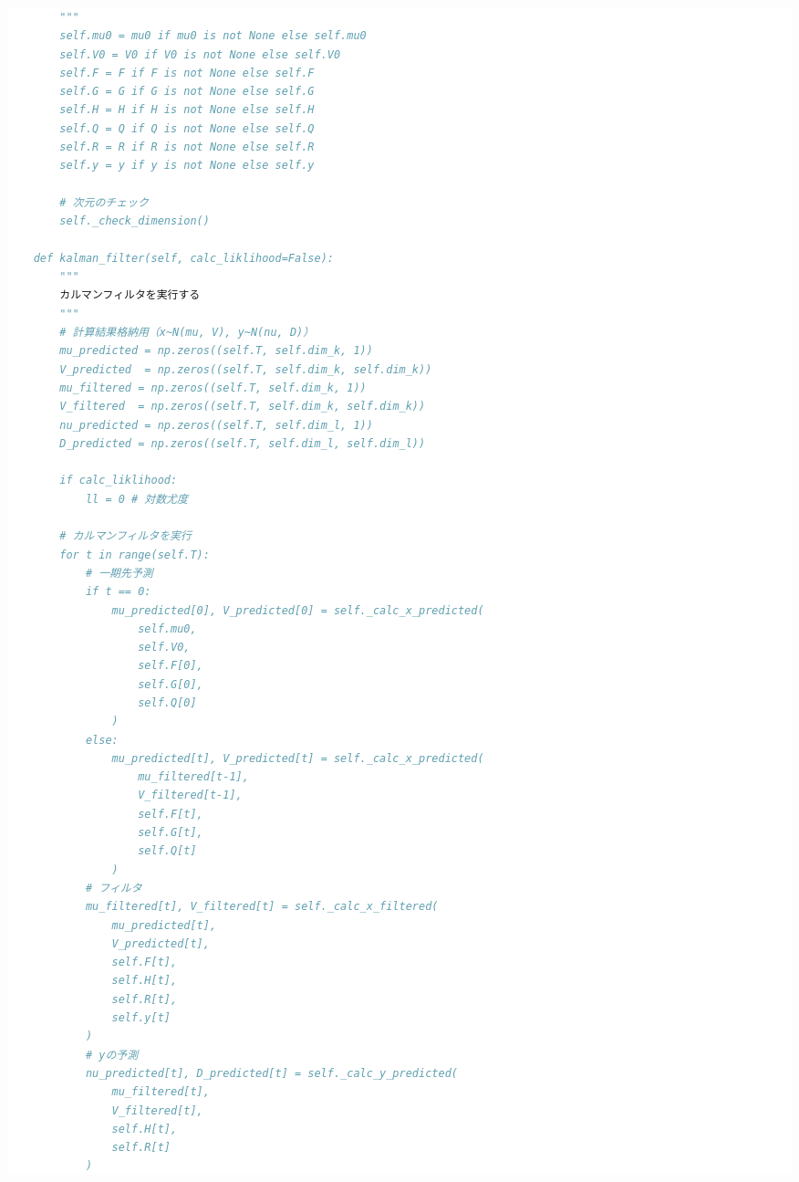 ```python
        """
        self.mu0 = mu0 if mu0 is not None else self.mu0
        self.V0 = V0 if V0 is not None else self.V0
        self.F = F if F is not None else self.F
        self.G = G if G is not None else self.G
        self.H = H if H is not None else self.H
        self.Q = Q if Q is not None else self.Q
        self.R = R if R is not None else self.R
        self.y = y if y is not None else self.y

        # 次元のチェック
        self._check_dimension()

    def kalman_filter(self, calc_liklihood=False):
        """
        カルマンフィルタを実行する
        """
        # 計算結果格納用（x~N(mu, V), y~N(nu, D)）
        mu_predicted = np.zeros((self.T, self.dim_k, 1))
        V_predicted  = np.zeros((self.T, self.dim_k, self.dim_k))
        mu_filtered = np.zeros((self.T, self.dim_k, 1))
        V_filtered  = np.zeros((self.T, self.dim_k, self.dim_k))
        nu_predicted = np.zeros((self.T, self.dim_l, 1))
        D_predicted = np.zeros((self.T, self.dim_l, self.dim_l))

        if calc_liklihood:
            ll = 0 # 対数尤度

        # カルマンフィルタを実行
        for t in range(self.T):
            # 一期先予測
            if t == 0:
                mu_predicted[0], V_predicted[0] = self._calc_x_predicted(
                    self.mu0,
                    self.V0,
                    self.F[0],
                    self.G[0],
                    self.Q[0]
                )
            else:
                mu_predicted[t], V_predicted[t] = self._calc_x_predicted(
                    mu_filtered[t-1],
                    V_filtered[t-1],
                    self.F[t],
                    self.G[t],
                    self.Q[t]
                )
            # フィルタ
            mu_filtered[t], V_filtered[t] = self._calc_x_filtered(
                mu_predicted[t],
                V_predicted[t],
                self.F[t],
                self.H[t],
                self.R[t],
                self.y[t]
            )
            # yの予測
            nu_predicted[t], D_predicted[t] = self._calc_y_predicted(
                mu_filtered[t],
                V_filtered[t],
                self.H[t],
                self.R[t]   
            )
```

[^1]: 周期$p$の周期性を表現した式として自然なのは$s_t\simeq s_{t-p}$であるが、このままでは上手くいかないことが知られている。この表現の季節周期成分は、トレンド成分モデル$t_t\simeq t_{t-1}$と共通の因子を持ち、分解の一意性が失われるからである。時間シフトオペレーター$B$を$Bs_t \equiv s_{t-1}$と定義する。これを用いると季節周期成分モデル$s_t\simeq s_{t-p}$は$(1-B^p)s_t \simeq0$、トレンド成分モデルは$(1-B)t_t\simeq0$となり、$(1-B^p)=(1-B)(1+B+\cdots +B^{p-1})$であるから確かに共通因子$(1-B)$が含まれることがわかる。式$(9)$はこの共通因子を取り除いた$(1+B+\cdots +B^{p-1})s_t\simeq 0$に相当する。